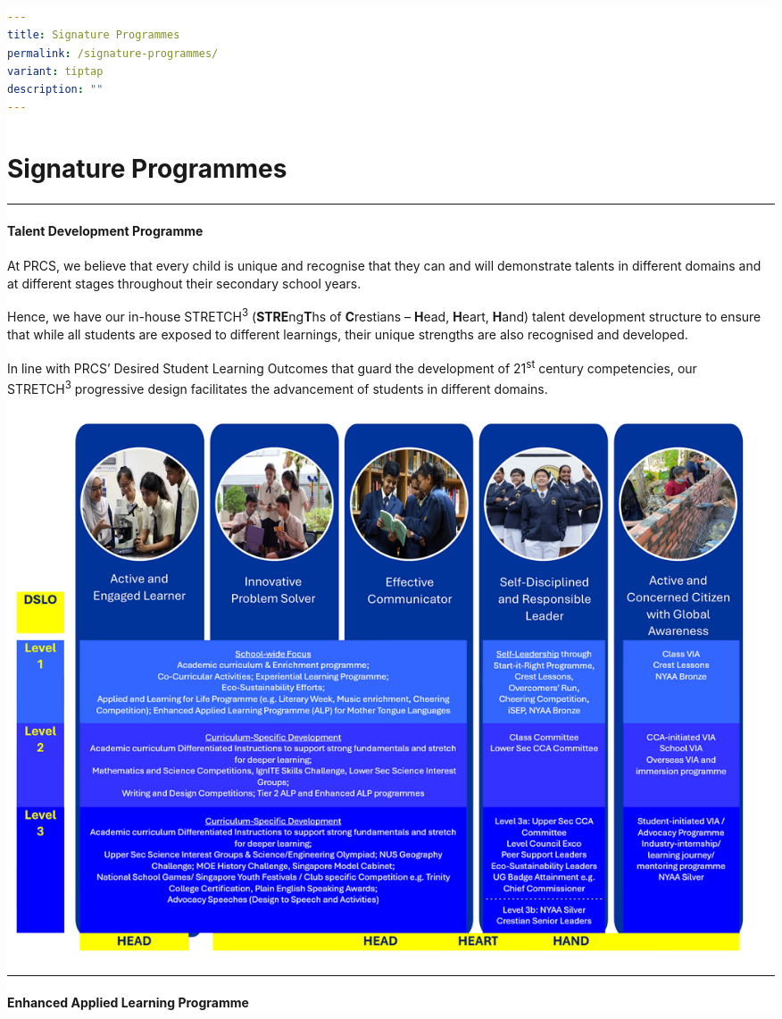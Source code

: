 ```yaml
---
title: Signature Programmes
permalink: /signature-programmes/
variant: tiptap
description: ""
---
```

<h1>Signature Programmes</h1>
<hr>
<h4><strong>Talent Development Programme</strong></h4>
<p>At PRCS, we believe that every child is unique and recognise that they
can and will demonstrate talents in different domains and at different
stages throughout their secondary school years.</p>
<p>Hence, we have our in-house STRETCH<sup>3</sup>&nbsp;(<strong>STRE</strong>ng<strong>T</strong>hs
of&nbsp;<strong>C</strong>restians –&nbsp;<strong>H</strong>ead,&nbsp;<strong>H</strong>eart,&nbsp;<strong>H</strong>and)
talent development structure to ensure that while all students are exposed
to different learnings, their unique strengths are also recognised and
developed.</p>
<p>In line with PRCS’ Desired Student Learning Outcomes that guard the development
of 21<sup>st</sup>&nbsp;century competencies, our STRETCH<sup>3</sup>&nbsp;progressive
design facilitates the advancement of students in different domains.</p>
<div class="isomer-image-wrapper">
<img style="width: 100%" height="auto" width="100%" alt="" src="/images/STRETCH3.jpg">
</div>
<hr>
<h4><strong>Enhanced Applied Learning Programme</strong></h4>
<div class="isomer-image-wrapper">